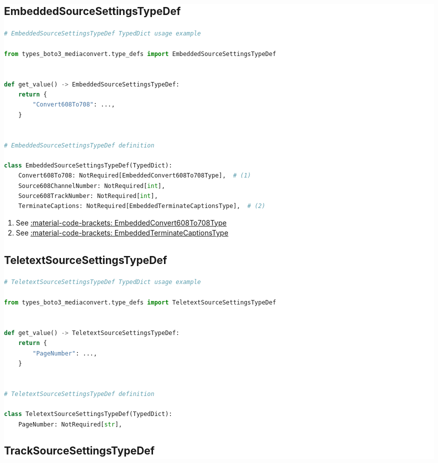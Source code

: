 
## EmbeddedSourceSettingsTypeDef

```python
# EmbeddedSourceSettingsTypeDef TypedDict usage example

from types_boto3_mediaconvert.type_defs import EmbeddedSourceSettingsTypeDef


def get_value() -> EmbeddedSourceSettingsTypeDef:
    return {
        "Convert608To708": ...,
    }


# EmbeddedSourceSettingsTypeDef definition

class EmbeddedSourceSettingsTypeDef(TypedDict):
    Convert608To708: NotRequired[EmbeddedConvert608To708Type],  # (1)
    Source608ChannelNumber: NotRequired[int],
    Source608TrackNumber: NotRequired[int],
    TerminateCaptions: NotRequired[EmbeddedTerminateCaptionsType],  # (2)
```

1. See [:material-code-brackets: EmbeddedConvert608To708Type](./literals.md#embeddedconvert608to708type)
2. See [:material-code-brackets: EmbeddedTerminateCaptionsType](./literals.md#embeddedterminatecaptionstype)

## TeletextSourceSettingsTypeDef

```python
# TeletextSourceSettingsTypeDef TypedDict usage example

from types_boto3_mediaconvert.type_defs import TeletextSourceSettingsTypeDef


def get_value() -> TeletextSourceSettingsTypeDef:
    return {
        "PageNumber": ...,
    }


# TeletextSourceSettingsTypeDef definition

class TeletextSourceSettingsTypeDef(TypedDict):
    PageNumber: NotRequired[str],
```


## TrackSourceSettingsTypeDef
